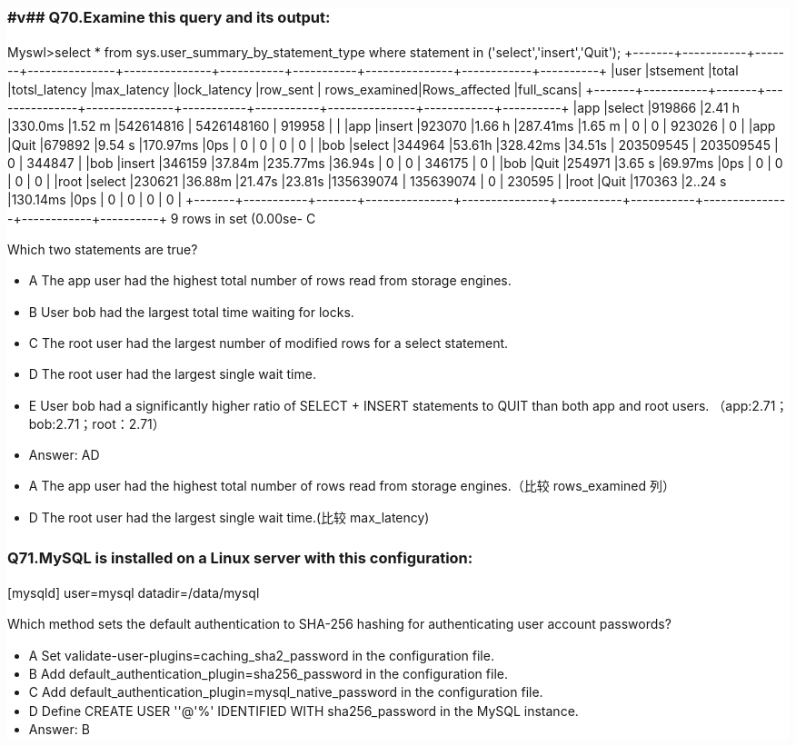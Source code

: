 
### #v## Q70.Examine this query and its output:
Myswl>select * from sys.user_summary_by_statement_type where statement in ('select','insert','Quit');
+-------+-----------+-------+---------------+---------------+-----------+-----------+---------------+------------+----------+
|user	|stsement	|total	|totsl_latency	|max_latency	|lock_latency |row_sent	| rows_examined|Rows_affected |full_scans|
+-------+-----------+-------+---------------+---------------+-----------+-----------+---------------+------------+----------+
|app	|select		|919866	|2.41 h			|330.0ms		|1.52 m		|542614816	|	5426148160 	|	919958	|			|
|app	|insert		|923070	|1.66 h			|287.41ms		|1.65 m		|	0		|	0			|	923026 	| 0			|
|app	|Quit		|679892	|9.54 s			|170.97ms		|0ps		|	0		|	0			|	0   	|	0		|
|bob	|select		|344964	|53.61h			|328.42ms		|34.51s		| 203509545	|	203509545	|	0 		| 344847	|
|bob	|insert		|346159	|37.84m			|235.77ms		|36.94s		|	0		|	0			|	346175 	| 0			|
|bob	|Quit		|254971	|3.65 s			|69.97ms		|0ps		|	0		|	0			|	0   	|	0		|
|root	|select		|230621	|36.88m			|21.47s			|23.81s		|135639074	|	135639074	|	0 		| 230595	|
|root	|Quit		|170363	|2..24 s		|130.14ms		|0ps		|	0		|	0			|	0   	|	0		|
+-------+-----------+-------+---------------+---------------+-----------+-----------+---------------+------------+----------+
9 rows in set (0.00se- C

Which two statements are true?
- A The app user had the highest total number of rows read from storage engines.
- B User bob had the largest total time waiting for locks.
- C The root user had the largest number of modified rows for a select statement.
- D The root user had the largest single wait time.
- E User bob had a significantly higher ratio of SELECT + INSERT statements to QUIT than both app and root users.
（app:2.71；bob:2.71；root：2.71）

- Answer:
AD

- A The app user had the highest total number of rows read from storage engines.（比较 rows_examined 列）
- D The root user had the largest single wait time.(比较 max_latency)

### Q71.MySQL is installed on a Linux server with this configuration:
[mysqld]
user=mysql
datadir=/data/mysql

Which method sets the default authentication to SHA-256 hashing for authenticating user account passwords?
- A Set validate-user-plugins=caching_sha2_password in the configuration file.
- B Add default_authentication_plugin=sha256_password in the configuration file.
- C Add default_authentication_plugin=mysql_native_password in the configuration file.
- D Define CREATE USER ''@'%' IDENTIFIED WITH sha256_password in the MySQL instance.
- Answer:
B
